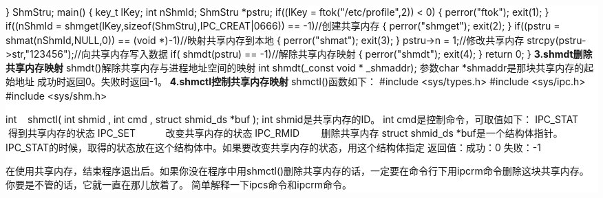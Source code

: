 } ShmStru;
main()
{
key_t lKey;
int nShmId;
ShmStru *pstru;
if((lKey = ftok("/etc/profile",2)) < 0)
{
perror("ftok");
exit(1);
}
if((nShmId = shmget(lKey,sizeof(ShmStru),IPC_CREAT|0666)) == -1)//创建共享内存
{
perror("shmget");
exit(2);
}
if((pstru = shmat(nShmId,NULL,0)) == (void *)-1)//映射共享内存到本地
{
perror("shmat");
exit(3);
}
pstru->n = 1;//修改共享内存
strcpy(pstru->str,"123456");//向共享内存写入数据
if( shmdt(pstru) == -1)//解除共享内存映射
{
perror("shmdt");
exit(4);
}
return 0;
}
**3.shmdt删除共享内存映射**
shmdt()解除共享内存与进程地址空间的映射
int shmdt(_const void * _shmaddr);
参数char *shmaddr是那块共享内存的起始地址
成功时返回0。失败时返回-1。
**4.shmctl控制共享内存映射**
shmctl()函数如下：
\#include <sys/types.h>
\#include <sys/ipc.h>
\#include <sys/shm.h>

int    shmctl( int shmid , int cmd , struct shmid_ds *buf );
int shmid是共享内存的ID。
int cmd是控制命令，可取值如下：
IPC_STAT        得到共享内存的状态
IPC_SET           改变共享内存的状态
IPC_RMID        删除共享内存
struct shmid_ds *buf是一个结构体指针。IPC_STAT的时候，取得的状态放在这个结构体中。如果要改变共享内存的状态，用这个结构体指定
返回值：成功：0
失败：-1

在使用共享内存，结束程序退出后。如果你没在程序中用shmctl()删除共享内存的话，一定要在命令行下用ipcrm命令删除这块共享内存。你要是不管的话，它就一直在那儿放着了。
简单解释一下ipcs命令和ipcrm命令。
